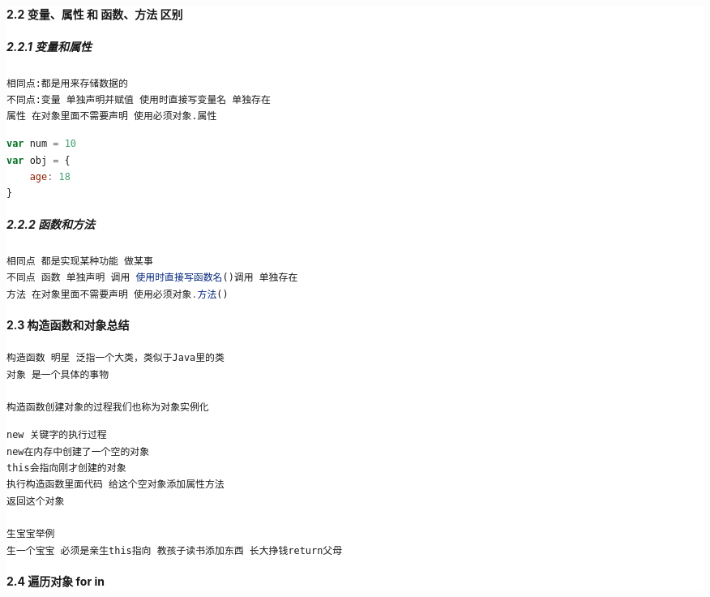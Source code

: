 


#### 2.2 变量、属性 和 函数、方法 区别



##### 2.2.1 变量和属性

```
相同点:都是用来存储数据的
不同点:变量 单独声明并赋值 使用时直接写变量名 单独存在
属性 在对象里面不需要声明 使用必须对象.属性
```



```javascript
var num = 10
var obj = {
    age: 18
}
```



##### 2.2.2 函数和方法

```javascript
相同点 都是实现某种功能 做某事
不同点 函数 单独声明 调用 使用时直接写函数名()调用 单独存在
方法 在对象里面不需要声明 使用必须对象.方法()
```



#### 2.3 构造函数和对象总结



```
构造函数 明星 泛指一个大类，类似于Java里的类
对象 是一个具体的事物

构造函数创建对象的过程我们也称为对象实例化
```



```
new 关键字的执行过程
new在内存中创建了一个空的对象
this会指向刚才创建的对象
执行构造函数里面代码 给这个空对象添加属性方法
返回这个对象

生宝宝举例
生一个宝宝 必须是亲生this指向 教孩子读书添加东西 长大挣钱return父母
```



#### 2.4 遍历对象 for in
